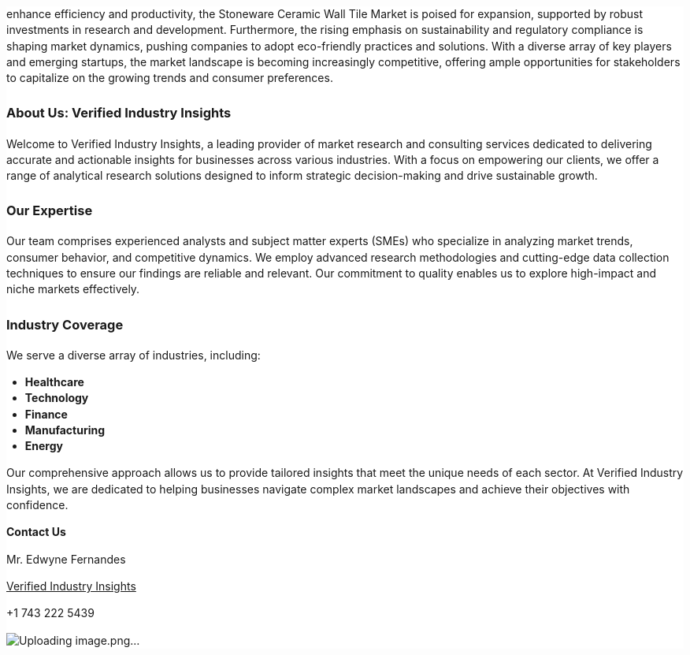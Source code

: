 enhance efficiency and productivity, the Stoneware Ceramic Wall Tile Market is poised for expansion, supported by robust investments in research and development. Furthermore, the rising emphasis on sustainability and regulatory compliance is shaping market dynamics, pushing companies to adopt eco-friendly practices and solutions. With a diverse array of key players and emerging startups, the market landscape is becoming increasingly competitive, offering ample opportunities for stakeholders to capitalize on the growing trends and consumer preferences.</p><h3>About Us: Verified Industry Insights</h3><p>Welcome to Verified Industry Insights, a leading provider of market research and consulting services dedicated to delivering accurate and actionable insights for businesses across various industries. With a focus on empowering our clients, we offer a range of analytical research solutions designed to inform strategic decision-making and drive sustainable growth.</p><h3>Our Expertise</h3><p>Our team comprises experienced analysts and subject matter experts (SMEs) who specialize in analyzing market trends, consumer behavior, and competitive dynamics. We employ advanced research methodologies and cutting-edge data collection techniques to ensure our findings are reliable and relevant. Our commitment to quality enables us to explore high-impact and niche markets effectively.</p><h3>Industry Coverage</h3><p>We serve a diverse array of industries, including:</p><ul><li><strong>Healthcare</strong></li><li><strong>Technology</strong></li><li><strong>Finance</strong></li><li><strong>Manufacturing</strong></li><li><strong>Energy</strong></li></ul><p>Our comprehensive approach allows us to provide tailored insights that meet the unique needs of each sector. At Verified Industry Insights, we are dedicated to helping businesses navigate complex market landscapes and achieve their objectives with confidence.</p><p><strong>Contact Us</strong></p><p>Mr. Edwyne Fernandes</p><p><a href="https://www.verifiedindustryinsights.com/">Verified Industry Insights</a></p><p>+1 743 222 5439</p>
![Uploading image.png…]()
